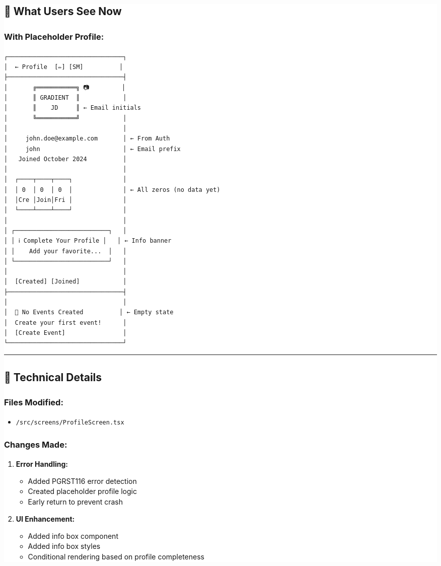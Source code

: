 
## 🎯 What Users See Now

### **With Placeholder Profile:**
```
┌────────────────────────────────┐
│  ← Profile  [✏️] [SM]          │
├────────────────────────────────┤
│       ╔═══════════╗ 📷         │
│       ║ GRADIENT  ║            │
│       ║    JD     ║ ← Email initials
│       ╚═══════════╝            │
│                                │
│     john.doe@example.com       │ ← From Auth
│     john                       │ ← Email prefix
│   Joined October 2024          │
│                                │
│  ┌────┬────┬────┐              │
│  │ 0  │ 0  │ 0  │              │ ← All zeros (no data yet)
│  │Cre │Join│Fri │              │
│  └────┴────┴────┘              │
│                                │
│ ┌──────────────────────────┐   │
│ │ ℹ️ Complete Your Profile │   │ ← Info banner
│ │    Add your favorite...  │   │
│ └──────────────────────────┘   │
│                                │
│  [Created] [Joined]            │
├────────────────────────────────┤
│                                │
│  📅 No Events Created          │ ← Empty state
│  Create your first event!      │
│  [Create Event]                │
└────────────────────────────────┘
```

---

## 🔧 Technical Details

### **Files Modified:**
- `/src/screens/ProfileScreen.tsx`

### **Changes Made:**
1. **Error Handling:**
   - Added PGRST116 error detection
   - Created placeholder profile logic
   - Early return to prevent crash

2. **UI Enhancement:**
   - Added info box component
   - Added info box styles
   - Conditional rendering based on profile completeness
